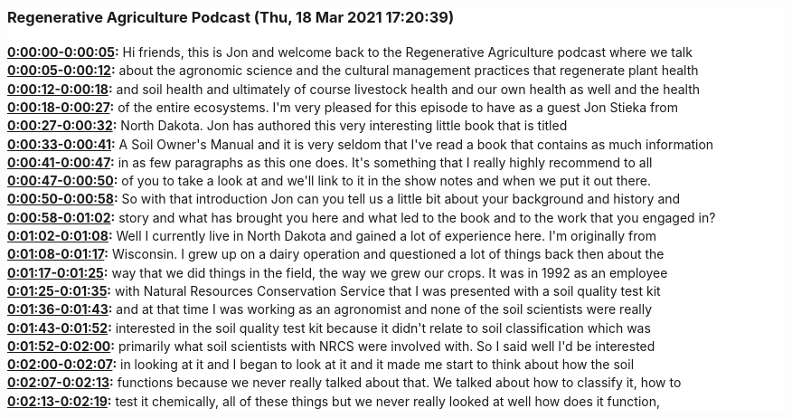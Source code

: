 ### Regenerative Agriculture Podcast  (Thu, 18 Mar 2021 17:20:39)
**[0:00:00-0:00:05](https://traffic.libsyn.com/secure/regenerativeagriculture/RAP_Jon_Stika_FINAL_AUDIO.mp3#t=0:00:00):**  Hi friends, this is Jon and welcome back to the Regenerative Agriculture podcast where we talk  
**[0:00:05-0:00:12](https://traffic.libsyn.com/secure/regenerativeagriculture/RAP_Jon_Stika_FINAL_AUDIO.mp3#t=0:00:05):**  about the agronomic science and the cultural management practices that regenerate plant health  
**[0:00:12-0:00:18](https://traffic.libsyn.com/secure/regenerativeagriculture/RAP_Jon_Stika_FINAL_AUDIO.mp3#t=0:00:12):**  and soil health and ultimately of course livestock health and our own health as well and the health  
**[0:00:18-0:00:27](https://traffic.libsyn.com/secure/regenerativeagriculture/RAP_Jon_Stika_FINAL_AUDIO.mp3#t=0:00:18):**  of the entire ecosystems. I'm very pleased for this episode to have as a guest Jon Stieka from  
**[0:00:27-0:00:32](https://traffic.libsyn.com/secure/regenerativeagriculture/RAP_Jon_Stika_FINAL_AUDIO.mp3#t=0:00:27):**  North Dakota. Jon has authored this very interesting little book that is titled  
**[0:00:33-0:00:41](https://traffic.libsyn.com/secure/regenerativeagriculture/RAP_Jon_Stika_FINAL_AUDIO.mp3#t=0:00:33):**  A Soil Owner's Manual and it is very seldom that I've read a book that contains as much information  
**[0:00:41-0:00:47](https://traffic.libsyn.com/secure/regenerativeagriculture/RAP_Jon_Stika_FINAL_AUDIO.mp3#t=0:00:41):**  in as few paragraphs as this one does. It's something that I really highly recommend to all  
**[0:00:47-0:00:50](https://traffic.libsyn.com/secure/regenerativeagriculture/RAP_Jon_Stika_FINAL_AUDIO.mp3#t=0:00:47):**  of you to take a look at and we'll link to it in the show notes and when we put it out there.  
**[0:00:50-0:00:58](https://traffic.libsyn.com/secure/regenerativeagriculture/RAP_Jon_Stika_FINAL_AUDIO.mp3#t=0:00:50):**  So with that introduction Jon can you tell us a little bit about your background and history and  
**[0:00:58-0:01:02](https://traffic.libsyn.com/secure/regenerativeagriculture/RAP_Jon_Stika_FINAL_AUDIO.mp3#t=0:00:58):**  story and what has brought you here and what led to the book and to the work that you engaged in?  
**[0:01:02-0:01:08](https://traffic.libsyn.com/secure/regenerativeagriculture/RAP_Jon_Stika_FINAL_AUDIO.mp3#t=0:01:02):**  Well I currently live in North Dakota and gained a lot of experience here. I'm originally from  
**[0:01:08-0:01:17](https://traffic.libsyn.com/secure/regenerativeagriculture/RAP_Jon_Stika_FINAL_AUDIO.mp3#t=0:01:08):**  Wisconsin. I grew up on a dairy operation and questioned a lot of things back then about the  
**[0:01:17-0:01:25](https://traffic.libsyn.com/secure/regenerativeagriculture/RAP_Jon_Stika_FINAL_AUDIO.mp3#t=0:01:17):**  way that we did things in the field, the way we grew our crops. It was in 1992 as an employee  
**[0:01:25-0:01:35](https://traffic.libsyn.com/secure/regenerativeagriculture/RAP_Jon_Stika_FINAL_AUDIO.mp3#t=0:01:25):**  with Natural Resources Conservation Service that I was presented with a soil quality test kit  
**[0:01:36-0:01:43](https://traffic.libsyn.com/secure/regenerativeagriculture/RAP_Jon_Stika_FINAL_AUDIO.mp3#t=0:01:36):**  and at that time I was working as an agronomist and none of the soil scientists were really  
**[0:01:43-0:01:52](https://traffic.libsyn.com/secure/regenerativeagriculture/RAP_Jon_Stika_FINAL_AUDIO.mp3#t=0:01:43):**  interested in the soil quality test kit because it didn't relate to soil classification which was  
**[0:01:52-0:02:00](https://traffic.libsyn.com/secure/regenerativeagriculture/RAP_Jon_Stika_FINAL_AUDIO.mp3#t=0:01:52):**  primarily what soil scientists with NRCS were involved with. So I said well I'd be interested  
**[0:02:00-0:02:07](https://traffic.libsyn.com/secure/regenerativeagriculture/RAP_Jon_Stika_FINAL_AUDIO.mp3#t=0:02:00):**  in looking at it and I began to look at it and it made me start to think about how the soil  
**[0:02:07-0:02:13](https://traffic.libsyn.com/secure/regenerativeagriculture/RAP_Jon_Stika_FINAL_AUDIO.mp3#t=0:02:07):**  functions because we never really talked about that. We talked about how to classify it, how to  
**[0:02:13-0:02:19](https://traffic.libsyn.com/secure/regenerativeagriculture/RAP_Jon_Stika_FINAL_AUDIO.mp3#t=0:02:13):**  test it chemically, all of these things but we never really looked at well how does it function,  